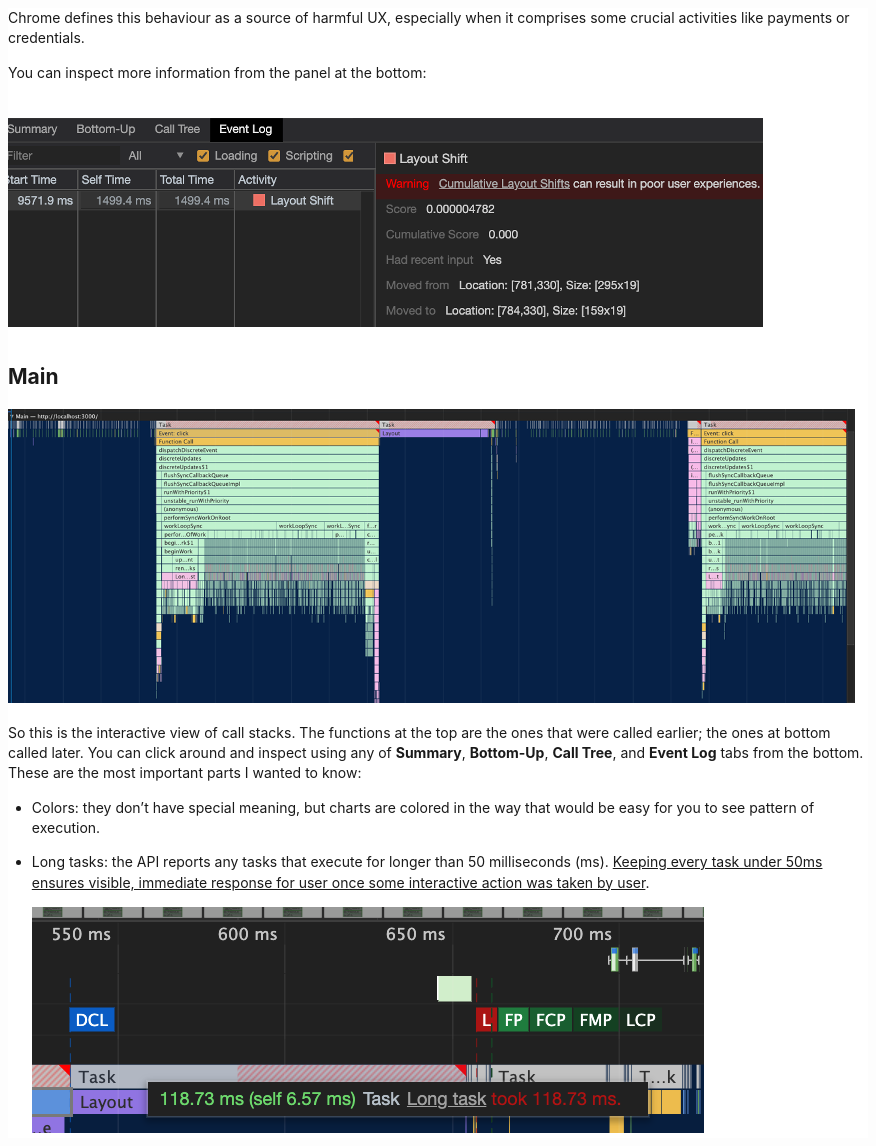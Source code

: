 Chrome defines this behaviour as a source of harmful UX, especially when it comprises some crucial activities like payments or credentials.

You can inspect more information from the panel at the bottom:

![Experience at bottom panel](./experience1.png)

## Main

![Main panel](./main.png)

So this is the interactive view of call stacks. The functions at the top are the ones that were called earlier; the ones at bottom called later. You can click around and inspect using any of **Summary**, **Bottom-Up**, **Call Tree**, and **Event Log** tabs from the bottom. These are the most important parts I wanted to know: 

- Colors: they don’t have special meaning, but charts are colored in the way that would be easy for you to see pattern of execution.
- Long tasks: the API reports any tasks that execute for longer than 50 milliseconds (ms). [Keeping every task under 50ms ensures visible, immediate response for user once some interactive action was taken by user](https://web.dev/long-tasks-devtools/#what-are-long-tasks).

  ![long task](./long-task.png)

